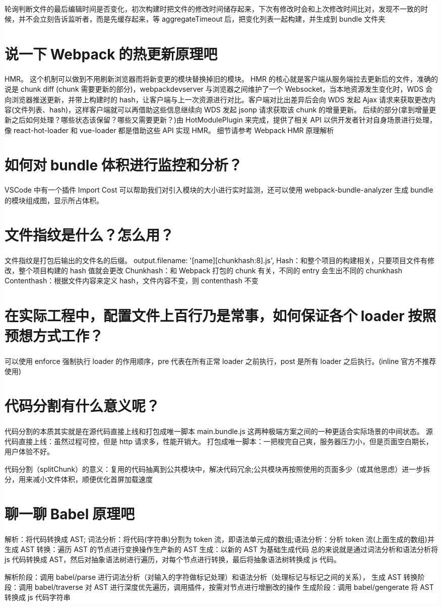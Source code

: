 轮询判断文件的最后编辑时间是否变化，初次构建时把文件的修改时间储存起来，下次有修改时会和上次修改时间比对，发现不一致的时候，并不会立刻告诉监听者，而是先缓存起来，等 aggregateTimeout 后，把变化列表一起构建，并生成到 bundle 文件夹

# 说一下 Webpack 的热更新原理吧

HMR。 这个机制可以做到不用刷新浏览器而将新变更的模块替换掉旧的模块。
HMR 的核心就是客户端从服务端拉去更新后的文件，准确的说是 chunk diff (chunk 需要更新的部分)，webpackdevserver 与浏览器之间维护了一个 Websocket，当本地资源发生变化时，WDS 会向浏览器推送更新，并带上构建时的 hash，让客户端与上一次资源进行对比。客户端对比出差异后会向 WDS 发起 Ajax 请求来获取更改内容(文件列表、hash)，这样客户端就可以再借助这些信息继续向 WDS 发起 jsonp 请求获取该 chunk 的增量更新。
后续的部分(拿到增量更新之后如何处理？哪些状态该保留？哪些又需要更新？)由 HotModulePlugin 来完成，提供了相关 API 以供开发者针对自身场景进行处理，像 react-hot-loader 和 vue-loader 都是借助这些 API 实现 HMR。
细节请参考 Webpack HMR 原理解析

# 如何对 bundle 体积进行监控和分析？

VSCode 中有一个插件 Import Cost 可以帮助我们对引入模块的大小进行实时监测，还可以使用 webpack-bundle-analyzer 生成 bundle 的模块组成图，显示所占体积。

# 文件指纹是什么？怎么用？

文件指纹是打包后输出的文件名的后缀。 output.filename: '[name][chunkhash:8].js',
Hash：和整个项目的构建相关，只要项目文件有修改，整个项目构建的 hash 值就会更改
Chunkhash：和 Webpack 打包的 chunk 有关，不同的 entry 会生出不同的 chunkhash
Contenthash：根据文件内容来定义 hash，文件内容不变，则 contenthash 不变

# 在实际工程中，配置文件上百行乃是常事，如何保证各个 loader 按照预想方式工作？

可以使用 enforce 强制执行 loader 的作用顺序，pre 代表在所有正常 loader 之前执行，post 是所有 loader 之后执行。(inline 官方不推荐使用)

# 代码分割有什么意义呢？

代码分割的本质其实就是在源代码直接上线和打包成唯一脚本 main.bundle.js 这两种极端方案之间的一种更适合实际场景的中间状态。
源代码直接上线：虽然过程可控，但是 http 请求多，性能开销大。
打包成唯一脚本：一把梭完自己爽，服务器压力小，但是页面空白期长，用户体验不好。

代码分割（splitChunk）的意义：复用的代码抽离到公共模块中，解决代码冗余;公共模块再按照使用的页面多少（或其他思虑）进一步拆分，用来减小文件体积，顺便优化首屏加载速度

# 聊一聊 Babel 原理吧

解析：将代码转换成 AST; 词法分析：将代码(字符串)分割为 token 流，即语法单元成的数组;语法分析：分析 token 流(上面生成的数组)并生成 AST
转换：遍历 AST 的节点进行变换操作生产新的 AST
生成：以新的 AST 为基础生成代码
总的来说就是通过词法分析和语法分析将 js 代码转换成 AST，然后对抽象语法树进行遍历，对每个节点进行转换，最后将抽象语法树转换成 js 代码。

解析阶段：调用 babel/parse 进行词法分析（对输入的字符做标记处理）和语法分析（处理标记与标记之间的关系）， 生成 AST
转换阶段：调用 babel/traverse 对 AST 进行深度优先遍历，调用插件，按需对节点进行增删改的操作
生成阶段：调用 babel/gengerate 将 AST 转换成 js 代码字符串
